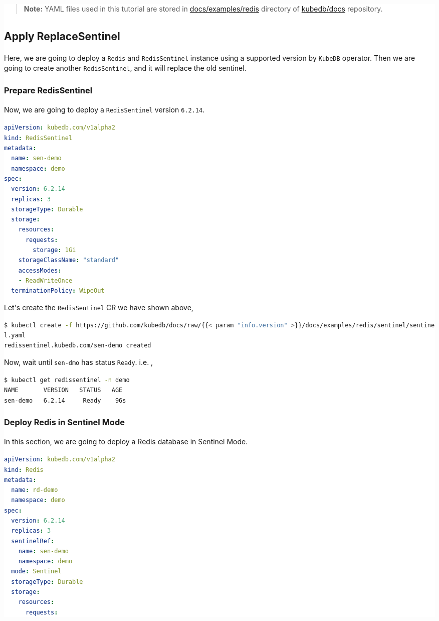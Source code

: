 > **Note:** YAML files used in this tutorial are stored in [docs/examples/redis](/docs/v2024.1.31/examples/redis) directory of [kubedb/docs](https://github.com/kubedb/docs) repository.

## Apply ReplaceSentinel

Here, we are going to deploy a  `Redis` and `RedisSentinel` instance using a supported version by `KubeDB` operator. Then we are going to create another `RedisSentinel`, and it will replace the old sentinel.

### Prepare RedisSentinel

Now, we are going to deploy a `RedisSentinel` version `6.2.14`.
```yaml
apiVersion: kubedb.com/v1alpha2
kind: RedisSentinel
metadata:
  name: sen-demo
  namespace: demo
spec:
  version: 6.2.14
  replicas: 3
  storageType: Durable
  storage:
    resources:
      requests:
        storage: 1Gi
    storageClassName: "standard"
    accessModes:
    - ReadWriteOnce
  terminationPolicy: WipeOut
```
Let's create the `RedisSentinel` CR we have shown above,

```bash
$ kubectl create -f https://github.com/kubedb/docs/raw/{{< param "info.version" >}}/docs/examples/redis/sentinel/sentinel.yaml
redissentinel.kubedb.com/sen-demo created
```

Now, wait until `sen-dmo` has status `Ready`. i.e. ,

```bash
$ kubectl get redissentinel -n demo
NAME       VERSION   STATUS   AGE
sen-demo   6.2.14     Ready    96s
```
### Deploy Redis in Sentinel Mode

In this section, we are going to deploy a Redis database in Sentinel Mode. 
```yaml
apiVersion: kubedb.com/v1alpha2
kind: Redis
metadata:
  name: rd-demo
  namespace: demo
spec:
  version: 6.2.14
  replicas: 3
  sentinelRef:
    name: sen-demo
    namespace: demo
  mode: Sentinel
  storageType: Durable
  storage:
    resources:
      requests:
```